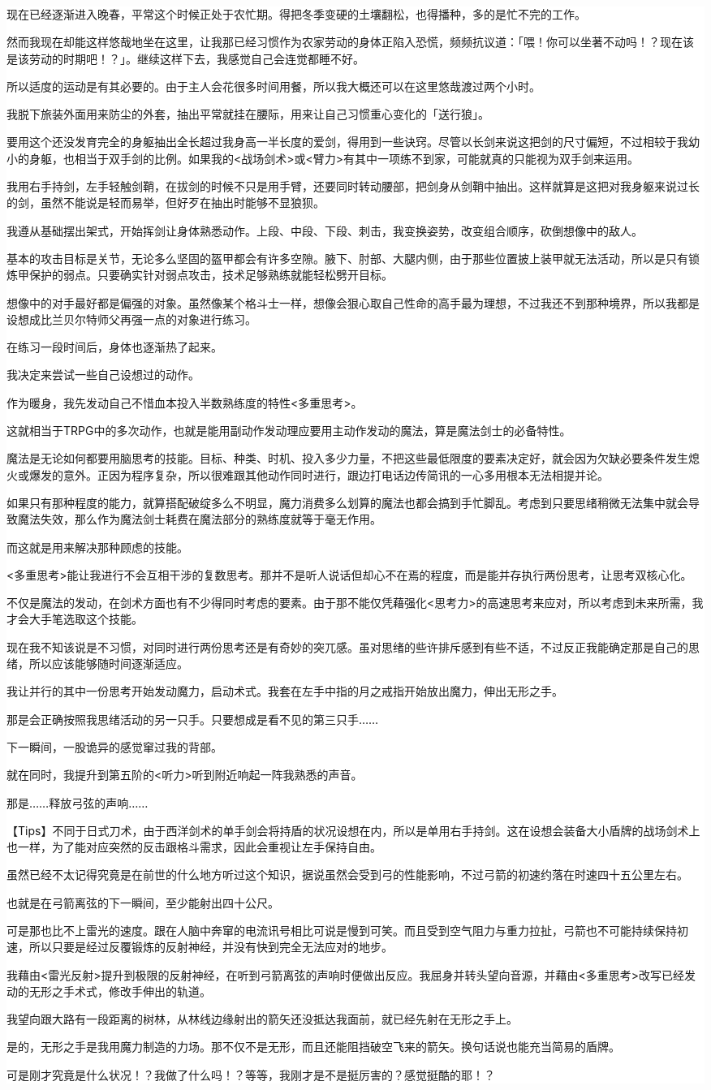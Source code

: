 现在已经逐渐进入晚春，平常这个时候正处于农忙期。得把冬季变硬的土壤翻松，也得播种，多的是忙不完的工作。

然而我现在却能这样悠哉地坐在这里，让我那已经习惯作为农家劳动的身体正陷入恐慌，频频抗议道：「喂！你可以坐著不动吗！？现在该是该劳动的时期吧！？」。继续这样下去，我感觉自己会连觉都睡不好。

所以适度的运动是有其必要的。由于主人会花很多时间用餐，所以我大概还可以在这里悠哉渡过两个小时。

我脱下旅装外面用来防尘的外套，抽出平常就挂在腰际，用来让自己习惯重心变化的「送行狼」。

要用这个还没发育完全的身躯抽出全长超过我身高一半长度的爱剑，得用到一些诀窍。尽管以长剑来说这把剑的尺寸偏短，不过相较于我幼小的身躯，也相当于双手剑的比例。如果我的<战场剑术>或<臂力>有其中一项练不到家，可能就真的只能视为双手剑来运用。

我用右手持剑，左手轻触剑鞘，在拔剑的时候不只是用手臂，还要同时转动腰部，把剑身从剑鞘中抽出。这样就算是这把对我身躯来说过长的剑，虽然不能说是轻而易举，但好歹在抽出时能够不显狼狈。

我遵从基础摆出架式，开始挥剑让身体熟悉动作。上段、中段、下段、刺击，我变换姿势，改变组合顺序，砍倒想像中的敌人。

基本的攻击目标是关节，无论多么坚固的盔甲都会有许多空隙。腋下、肘部、大腿内侧，由于那些位置披上装甲就无法活动，所以是只有锁炼甲保护的弱点。只要确实针对弱点攻击，技术足够熟练就能轻松劈开目标。

想像中的对手最好都是偏强的对象。虽然像某个格斗士一样，想像会狠心取自己性命的高手最为理想，不过我还不到那种境界，所以我都是设想成比兰贝尔特师父再强一点的对象进行练习。

在练习一段时间后，身体也逐渐热了起来。

我决定来尝试一些自己设想过的动作。

作为暖身，我先发动自己不惜血本投入半数熟练度的特性<多重思考>。

这就相当于TRPG中的多次动作，也就是能用副动作发动理应要用主动作发动的魔法，算是魔法剑士的必备特性。

魔法是无论如何都要用脑思考的技能。目标、种类、时机、投入多少力量，不把这些最低限度的要素决定好，就会因为欠缺必要条件发生熄火或爆发的意外。正因为程序复杂，所以很难跟其他动作同时进行，跟边打电话边传简讯的一心多用根本无法相提并论。

如果只有那种程度的能力，就算搭配破绽多么不明显，魔力消费多么划算的魔法也都会搞到手忙脚乱。考虑到只要思绪稍微无法集中就会导致魔法失效，那么作为魔法剑士耗费在魔法部分的熟练度就等于毫无作用。

而这就是用来解决那种顾虑的技能。

<多重思考>能让我进行不会互相干涉的复数思考。那并不是听人说话但却心不在焉的程度，而是能并存执行两份思考，让思考双核心化。

不仅是魔法的发动，在剑术方面也有不少得同时考虑的要素。由于那不能仅凭藉强化<思考力>的高速思考来应对，所以考虑到未来所需，我才会大手笔选取这个技能。

现在我不知该说是不习惯，对同时进行两份思考还是有奇妙的突兀感。虽对思绪的些许排斥感到有些不适，不过反正我能确定那是自己的思绪，所以应该能够随时间逐渐适应。

我让并行的其中一份思考开始发动魔力，启动术式。我套在左手中指的月之戒指开始放出魔力，伸出无形之手。

那是会正确按照我思绪活动的另一只手。只要想成是看不见的第三只手……

下一瞬间，一股诡异的感觉窜过我的背部。

就在同时，我提升到第五阶的<听力>听到附近响起一阵我熟悉的声音。

那是……释放弓弦的声响……

【Tips】不同于日式刀术，由于西洋剑术的单手剑会将持盾的状况设想在内，所以是单用右手持剑。这在设想会装备大小盾牌的战场剑术上也一样，为了能对应突然的反击跟格斗需求，因此会重视让左手保持自由。

虽然已经不太记得究竟是在前世的什么地方听过这个知识，据说虽然会受到弓的性能影响，不过弓箭的初速约落在时速四十五公里左右。

也就是在弓箭离弦的下一瞬间，至少能射出四十公尺。

可是那也比不上雷光的速度。跟在人脑中奔窜的电流讯号相比可说是慢到可笑。而且受到空气阻力与重力拉扯，弓箭也不可能持续保持初速，所以只要是经过反覆锻炼的反射神经，并没有快到完全无法应对的地步。

我藉由<雷光反射>提升到极限的反射神经，在听到弓箭离弦的声响时便做出反应。我屈身并转头望向音源，并藉由<多重思考>改写已经发动的无形之手术式，修改手伸出的轨道。

我望向跟大路有一段距离的树林，从林线边缘射出的箭矢还没抵达我面前，就已经先射在无形之手上。

是的，无形之手是我用魔力制造的力场。那不仅不是无形，而且还能阻挡破空飞来的箭矢。换句话说也能充当简易的盾牌。

可是刚才究竟是什么状况！？我做了什么吗！？等等，我刚才是不是挺厉害的？感觉挺酷的耶！？
